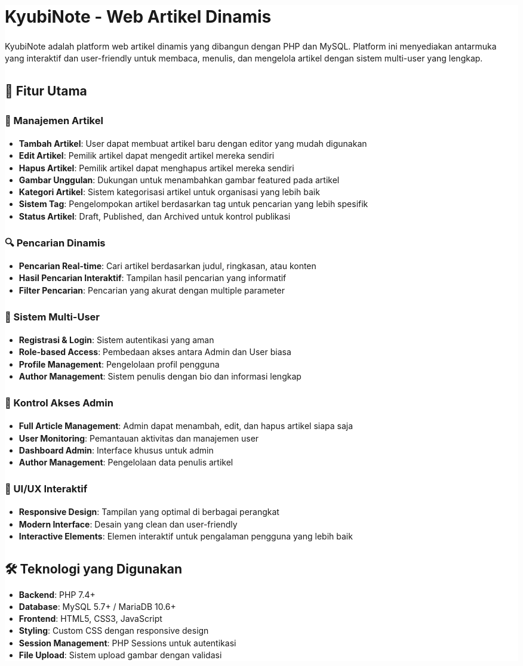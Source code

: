 # KyubiNote - Web Artikel Dinamis

KyubiNote adalah platform web artikel dinamis yang dibangun dengan PHP dan MySQL. Platform ini menyediakan antarmuka yang interaktif dan user-friendly untuk membaca, menulis, dan mengelola artikel dengan sistem multi-user yang lengkap.

## 🌟 Fitur Utama

### 📝 Manajemen Artikel
- **Tambah Artikel**: User dapat membuat artikel baru dengan editor yang mudah digunakan
- **Edit Artikel**: Pemilik artikel dapat mengedit artikel mereka sendiri
- **Hapus Artikel**: Pemilik artikel dapat menghapus artikel mereka sendiri
- **Gambar Unggulan**: Dukungan untuk menambahkan gambar featured pada artikel
- **Kategori Artikel**: Sistem kategorisasi artikel untuk organisasi yang lebih baik
- **Sistem Tag**: Pengelompokan artikel berdasarkan tag untuk pencarian yang lebih spesifik
- **Status Artikel**: Draft, Published, dan Archived untuk kontrol publikasi

### 🔍 Pencarian Dinamis
- **Pencarian Real-time**: Cari artikel berdasarkan judul, ringkasan, atau konten
- **Hasil Pencarian Interaktif**: Tampilan hasil pencarian yang informatif
- **Filter Pencarian**: Pencarian yang akurat dengan multiple parameter

### 👥 Sistem Multi-User
- **Registrasi & Login**: Sistem autentikasi yang aman
- **Role-based Access**: Pembedaan akses antara Admin dan User biasa
- **Profile Management**: Pengelolaan profil pengguna
- **Author Management**: Sistem penulis dengan bio dan informasi lengkap

### 🔐 Kontrol Akses Admin
- **Full Article Management**: Admin dapat menambah, edit, dan hapus artikel siapa saja
- **User Monitoring**: Pemantauan aktivitas dan manajemen user
- **Dashboard Admin**: Interface khusus untuk admin
- **Author Management**: Pengelolaan data penulis artikel

### 🎨 UI/UX Interaktif
- **Responsive Design**: Tampilan yang optimal di berbagai perangkat
- **Modern Interface**: Desain yang clean dan user-friendly
- **Interactive Elements**: Elemen interaktif untuk pengalaman pengguna yang lebih baik

## 🛠️ Teknologi yang Digunakan

- **Backend**: PHP 7.4+
- **Database**: MySQL 5.7+ / MariaDB 10.6+
- **Frontend**: HTML5, CSS3, JavaScript
- **Styling**: Custom CSS dengan responsive design
- **Session Management**: PHP Sessions untuk autentikasi
- **File Upload**: Sistem upload gambar dengan validasi
